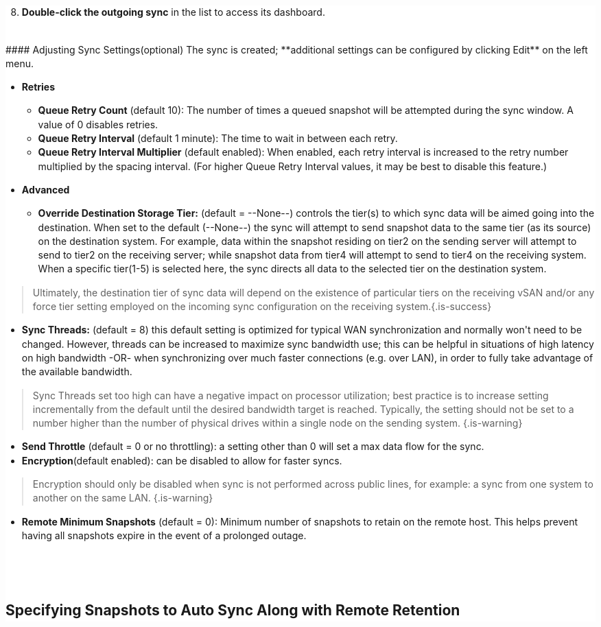 
8. **Double-click the outgoing sync** in the list to access its dashboard.
<br>
#### Adjusting Sync Settings(optional)
The sync is created; **additional settings can be configured by clicking Edit** on the left menu.


- **Retries**
    - **Queue Retry Count** (default 10): The number of times a queued snapshot will be attempted during the sync window. A value of 0 disables retries.
    - **Queue Retry Interval** (default 1 minute): The time to wait in between each retry.
    - **Queue Retry Interval Multiplier** (default enabled): When enabled, each retry interval is increased to the retry number multiplied by the spacing interval. (For higher Queue Retry Interval values, it may be best to disable this feature.)


- **Advanced**
    - **Override Destination Storage Tier:** (default = --None--) controls the tier(s) to which sync data will be aimed going into the destination. When set to the default (--None--) the sync will attempt to send snapshot data to the same tier (as its source) on the destination system. For example, data within the snapshot residing on tier2 on the sending server will attempt to send to tier2 on the receiving server; while snapshot data from tier4 will attempt to send to tier4 on the receiving system.
When a specific tier(1-5) is selected here, the sync directs all data to the selected tier on the destination system.

> Ultimately, the destination tier of sync data will depend on the existence of particular tiers on the receiving vSAN and/or any force tier setting employed on the incoming sync configuration on the receiving system.{.is-success}

   - **Sync Threads:** (default = 8) this default setting is optimized for typical WAN synchronization and normally won't need to be changed. However, threads can be increased to maximize sync bandwidth use; this can be helpful in situations of high latency on high bandwidth -OR- when synchronizing over much faster connections (e.g. over LAN), in order to fully take advantage of the available bandwidth.
> Sync Threads set too high can have a negative impact on processor utilization; best practice is to increase setting incrementally from the default until the desired bandwidth target is reached. Typically, the setting should not be set to a number higher than the number of physical drives within a single node on the sending system. {.is-warning}

   - **Send Throttle** (default = 0 or no throttling): a setting other than 0 will set a max data flow for the sync.
   - **Encryption**(default enabled): can be disabled to allow for faster syncs.
> Encryption should only be disabled when sync is not performed across public lines, for example: a sync from one system to another on the same LAN. {.is-warning}

   - **Remote Minimum Snapshots** (default = 0): Minimum number of snapshots to retain on the remote host. This helps prevent having all snapshots expire in the event of a prolonged outage.


<br>
<br>

<a name="snapandretention"></a>

## Specifying Snapshots to Auto Sync Along with Remote Retention

